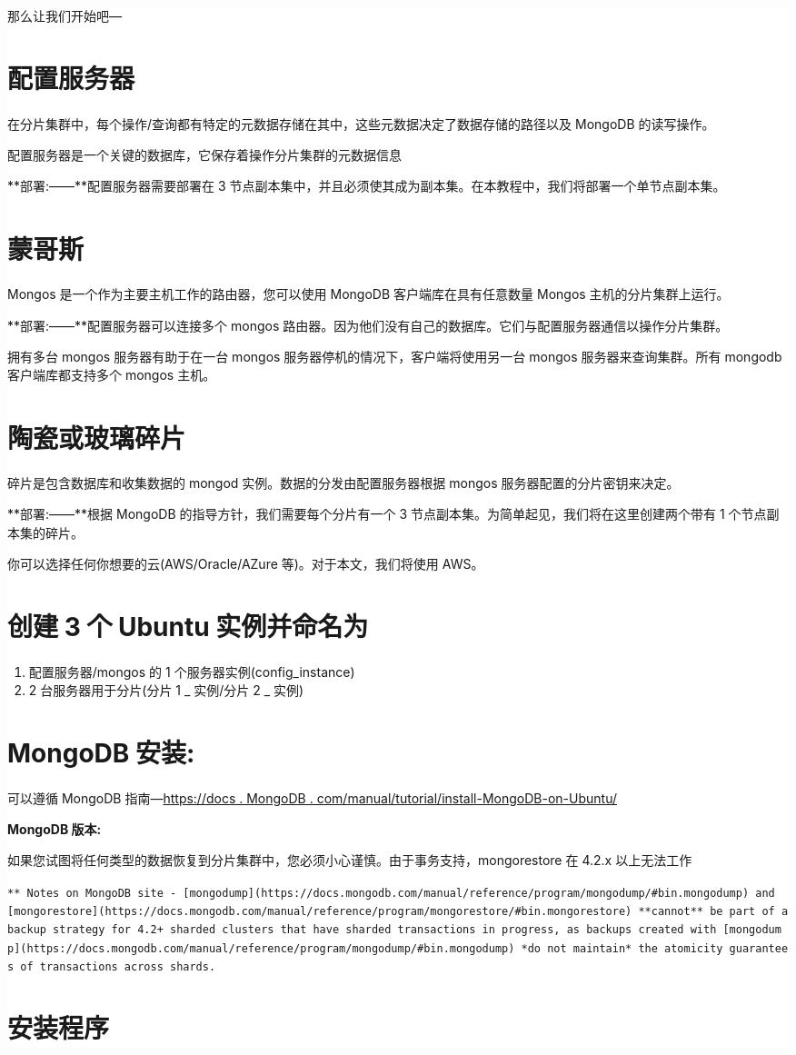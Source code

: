 那么让我们开始吧—

# 配置服务器

在分片集群中，每个操作/查询都有特定的元数据存储在其中，这些元数据决定了数据存储的路径以及 MongoDB 的读写操作。

配置服务器是一个关键的数据库，它保存着操作分片集群的元数据信息

**部署:——**配置服务器需要部署在 3 节点副本集中，并且必须使其成为副本集。在本教程中，我们将部署一个单节点副本集。

# 蒙哥斯

Mongos 是一个作为主要主机工作的路由器，您可以使用 MongoDB 客户端库在具有任意数量 Mongos 主机的分片集群上运行。

**部署:——**配置服务器可以连接多个 mongos 路由器。因为他们没有自己的数据库。它们与配置服务器通信以操作分片集群。

拥有多台 mongos 服务器有助于在一台 mongos 服务器停机的情况下，客户端将使用另一台 mongos 服务器来查询集群。所有 mongodb 客户端库都支持多个 mongos 主机。

# 陶瓷或玻璃碎片

碎片是包含数据库和收集数据的 mongod 实例。数据的分发由配置服务器根据 mongos 服务器配置的分片密钥来决定。

**部署:——**根据 MongoDB 的指导方针，我们需要每个分片有一个 3 节点副本集。为简单起见，我们将在这里创建两个带有 1 个节点副本集的碎片。

你可以选择任何你想要的云(AWS/Oracle/AZure 等)。对于本文，我们将使用 AWS。

# 创建 3 个 Ubuntu 实例并命名为

1.  配置服务器/mongos 的 1 个服务器实例(config_instance)
2.  2 台服务器用于分片(分片 1 _ 实例/分片 2 _ 实例)

# MongoDB 安装:

可以遵循 MongoDB 指南—[https://docs . MongoDB . com/manual/tutorial/install-MongoDB-on-Ubuntu/](https://docs.mongodb.com/manual/tutorial/install-mongodb-on-ubuntu/)

**MongoDB 版本:**

如果您试图将任何类型的数据恢复到分片集群中，您必须小心谨慎。由于事务支持，mongorestore 在 4.2.x 以上无法工作

```
** Notes on MongoDB site - [mongodump](https://docs.mongodb.com/manual/reference/program/mongodump/#bin.mongodump) and [mongorestore](https://docs.mongodb.com/manual/reference/program/mongorestore/#bin.mongorestore) **cannot** be part of a backup strategy for 4.2+ sharded clusters that have sharded transactions in progress, as backups created with [mongodump](https://docs.mongodb.com/manual/reference/program/mongodump/#bin.mongodump) *do not maintain* the atomicity guarantees of transactions across shards.
```

# 安装程序
